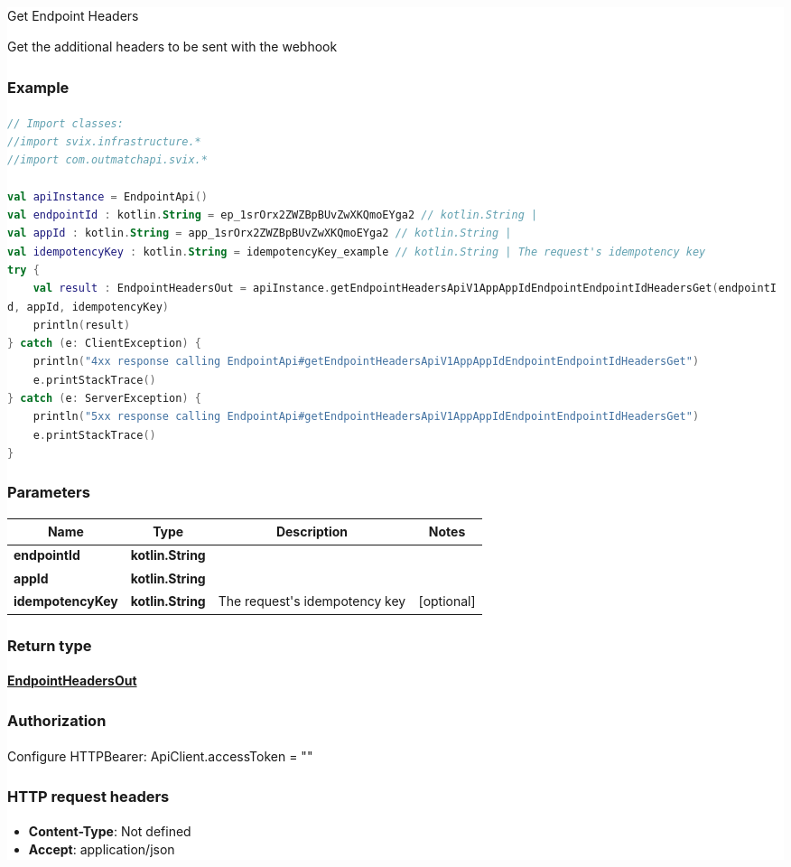 Get Endpoint Headers

Get the additional headers to be sent with the webhook

### Example
```kotlin
// Import classes:
//import svix.infrastructure.*
//import com.outmatchapi.svix.*

val apiInstance = EndpointApi()
val endpointId : kotlin.String = ep_1srOrx2ZWZBpBUvZwXKQmoEYga2 // kotlin.String | 
val appId : kotlin.String = app_1srOrx2ZWZBpBUvZwXKQmoEYga2 // kotlin.String | 
val idempotencyKey : kotlin.String = idempotencyKey_example // kotlin.String | The request's idempotency key
try {
    val result : EndpointHeadersOut = apiInstance.getEndpointHeadersApiV1AppAppIdEndpointEndpointIdHeadersGet(endpointId, appId, idempotencyKey)
    println(result)
} catch (e: ClientException) {
    println("4xx response calling EndpointApi#getEndpointHeadersApiV1AppAppIdEndpointEndpointIdHeadersGet")
    e.printStackTrace()
} catch (e: ServerException) {
    println("5xx response calling EndpointApi#getEndpointHeadersApiV1AppAppIdEndpointEndpointIdHeadersGet")
    e.printStackTrace()
}
```

### Parameters

Name | Type | Description  | Notes
------------- | ------------- | ------------- | -------------
 **endpointId** | **kotlin.String**|  |
 **appId** | **kotlin.String**|  |
 **idempotencyKey** | **kotlin.String**| The request&#39;s idempotency key | [optional]

### Return type

[**EndpointHeadersOut**](EndpointHeadersOut.md)

### Authorization


Configure HTTPBearer:
    ApiClient.accessToken = ""

### HTTP request headers

 - **Content-Type**: Not defined
 - **Accept**: application/json
